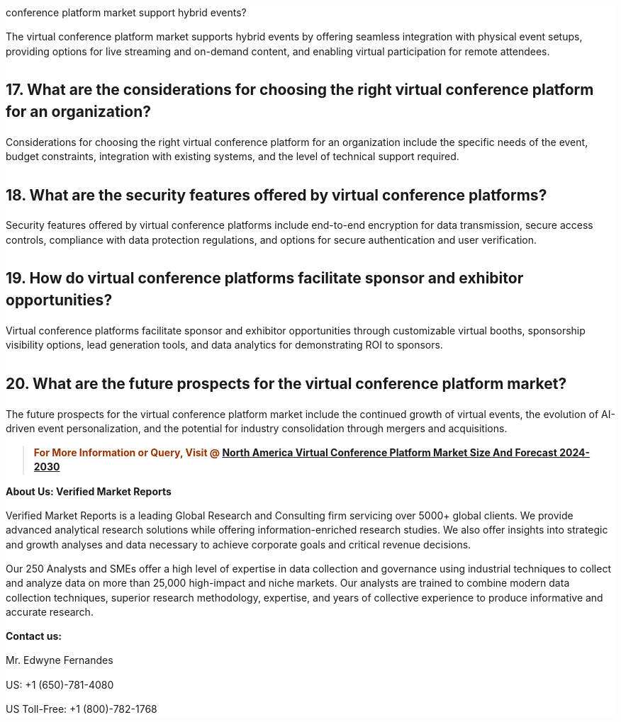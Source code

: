 conference platform market support hybrid events?</div><div></h2><p>The virtual conference platform market supports hybrid events by offering seamless integration with physical event setups, providing options for live streaming and on-demand content, and enabling virtual participation for remote attendees.</p><h2>17. What are the considerations for choosing the right virtual conference platform for an organization?</div><div></h2><p>Considerations for choosing the right virtual conference platform for an organization include the specific needs of the event, budget constraints, integration with existing systems, and the level of technical support required.</p><h2>18. What are the security features offered by virtual conference platforms?</div><div></h2><p>Security features offered by virtual conference platforms include end-to-end encryption for data transmission, secure access controls, compliance with data protection regulations, and options for secure authentication and user verification.</p><h2>19. How do virtual conference platforms facilitate sponsor and exhibitor opportunities?</div><div></h2><p>Virtual conference platforms facilitate sponsor and exhibitor opportunities through customizable virtual booths, sponsorship visibility options, lead generation tools, and data analytics for demonstrating ROI to sponsors.</p><h2>20. What are the future prospects for the virtual conference platform market?</div><div></h2><p>The future prospects for the virtual conference platform market include the continued growth of virtual events, the evolution of AI-driven event personalization, and the potential for industry consolidation through mergers and acquisitions.</p></body></html></p><blockquote><p><span style="color: #993300;"><strong>For More Information or Query, Visit @ <a href="https://www.verifiedmarketreports.com/product/virtual-conference-platform-market/">North America Virtual Conference Platform Market Size And Forecast 2024-2030</a></strong></span></p></blockquote><p><strong>About Us: Verified Market Reports</strong></p><p>Verified Market Reports is a leading Global Research and Consulting firm servicing over 5000+ global clients. We provide advanced analytical research solutions while offering information-enriched research studies. We also offer insights into strategic and growth analyses and data necessary to achieve corporate goals and critical revenue decisions.</p><p>Our 250 Analysts and SMEs offer a high level of expertise in data collection and governance using industrial techniques to collect and analyze data on more than 25,000 high-impact and niche markets. Our analysts are trained to combine modern data collection techniques, superior research methodology, expertise, and years of collective experience to produce informative and accurate research.</p><p><strong>Contact us:</strong></p><p>Mr. Edwyne Fernandes</p><p>US: +1 (650)-781-4080</p><p>US Toll-Free: +1 (800)-782-1768</p>
